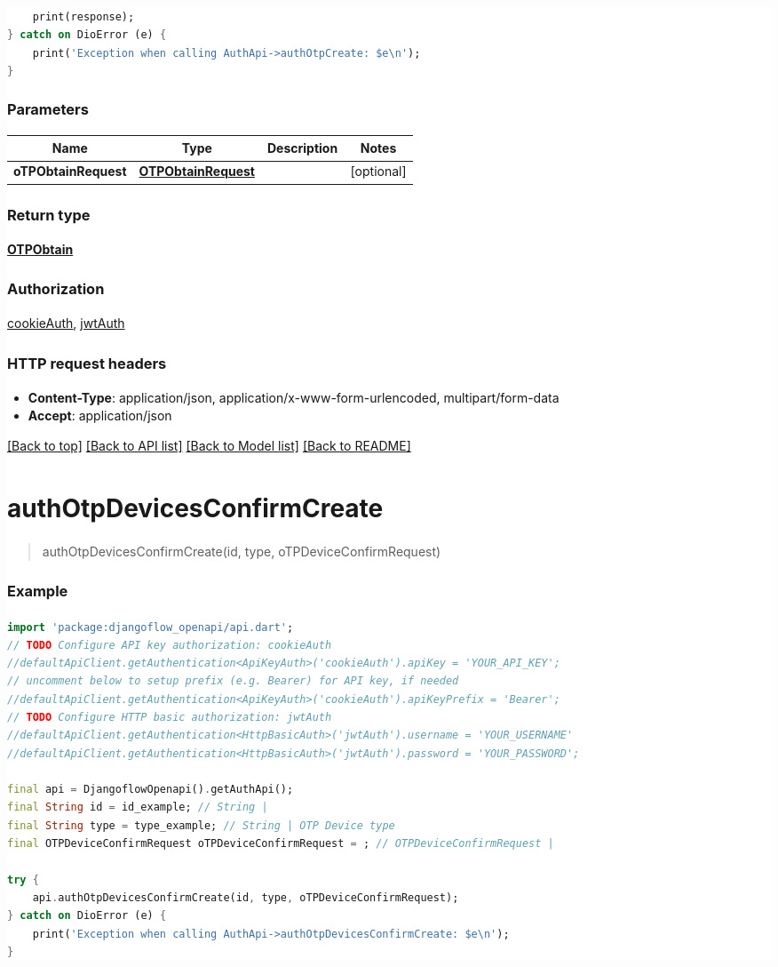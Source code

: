 ```dart
    print(response);
} catch on DioError (e) {
    print('Exception when calling AuthApi->authOtpCreate: $e\n');
}
```

### Parameters

Name | Type | Description  | Notes
------------- | ------------- | ------------- | -------------
 **oTPObtainRequest** | [**OTPObtainRequest**](OTPObtainRequest.md)|  | [optional] 

### Return type

[**OTPObtain**](OTPObtain.md)

### Authorization

[cookieAuth](../README.md#cookieAuth), [jwtAuth](../README.md#jwtAuth)

### HTTP request headers

 - **Content-Type**: application/json, application/x-www-form-urlencoded, multipart/form-data
 - **Accept**: application/json

[[Back to top]](#) [[Back to API list]](../README.md#documentation-for-api-endpoints) [[Back to Model list]](../README.md#documentation-for-models) [[Back to README]](../README.md)

# **authOtpDevicesConfirmCreate**
> authOtpDevicesConfirmCreate(id, type, oTPDeviceConfirmRequest)



### Example
```dart
import 'package:djangoflow_openapi/api.dart';
// TODO Configure API key authorization: cookieAuth
//defaultApiClient.getAuthentication<ApiKeyAuth>('cookieAuth').apiKey = 'YOUR_API_KEY';
// uncomment below to setup prefix (e.g. Bearer) for API key, if needed
//defaultApiClient.getAuthentication<ApiKeyAuth>('cookieAuth').apiKeyPrefix = 'Bearer';
// TODO Configure HTTP basic authorization: jwtAuth
//defaultApiClient.getAuthentication<HttpBasicAuth>('jwtAuth').username = 'YOUR_USERNAME'
//defaultApiClient.getAuthentication<HttpBasicAuth>('jwtAuth').password = 'YOUR_PASSWORD';

final api = DjangoflowOpenapi().getAuthApi();
final String id = id_example; // String | 
final String type = type_example; // String | OTP Device type
final OTPDeviceConfirmRequest oTPDeviceConfirmRequest = ; // OTPDeviceConfirmRequest | 

try {
    api.authOtpDevicesConfirmCreate(id, type, oTPDeviceConfirmRequest);
} catch on DioError (e) {
    print('Exception when calling AuthApi->authOtpDevicesConfirmCreate: $e\n');
}
```
